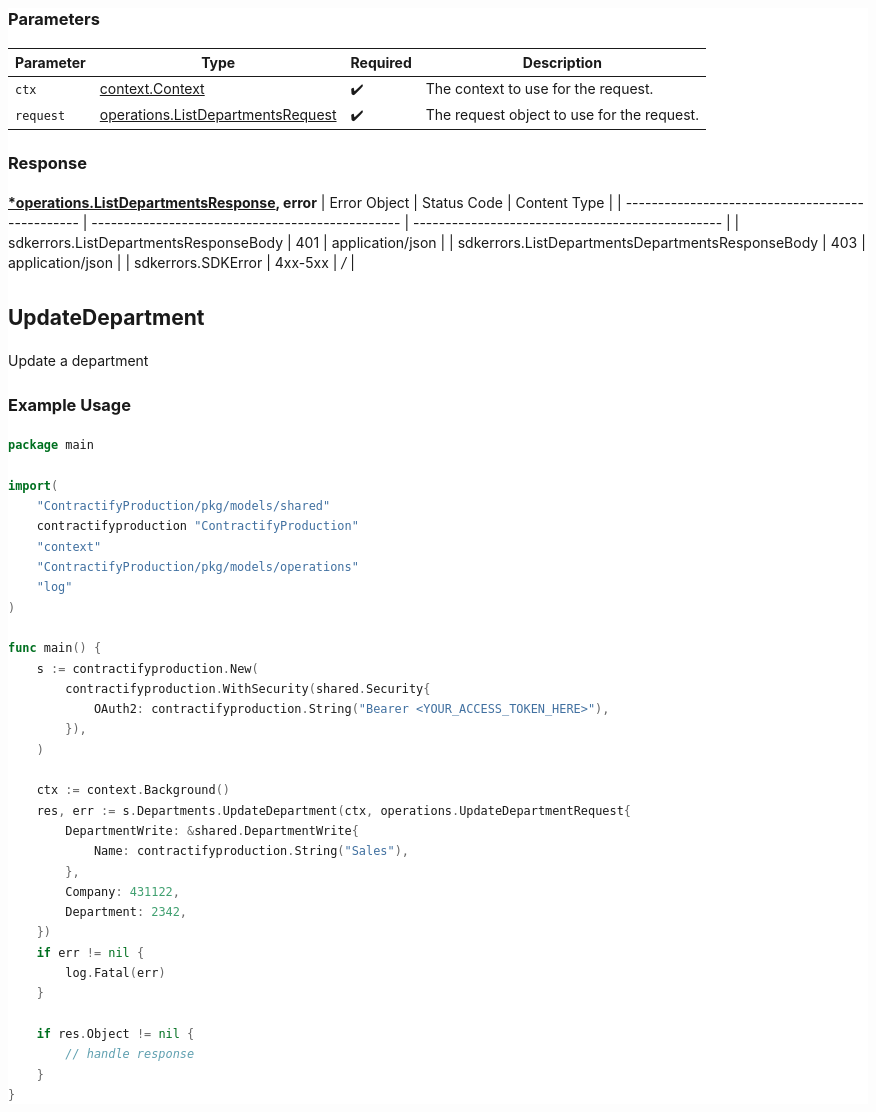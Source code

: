 ### Parameters

| Parameter                                                                                  | Type                                                                                       | Required                                                                                   | Description                                                                                |
| ------------------------------------------------------------------------------------------ | ------------------------------------------------------------------------------------------ | ------------------------------------------------------------------------------------------ | ------------------------------------------------------------------------------------------ |
| `ctx`                                                                                      | [context.Context](https://pkg.go.dev/context#Context)                                      | :heavy_check_mark:                                                                         | The context to use for the request.                                                        |
| `request`                                                                                  | [operations.ListDepartmentsRequest](../../pkg/models/operations/listdepartmentsrequest.md) | :heavy_check_mark:                                                                         | The request object to use for the request.                                                 |


### Response

**[*operations.ListDepartmentsResponse](../../pkg/models/operations/listdepartmentsresponse.md), error**
| Error Object                                     | Status Code                                      | Content Type                                     |
| ------------------------------------------------ | ------------------------------------------------ | ------------------------------------------------ |
| sdkerrors.ListDepartmentsResponseBody            | 401                                              | application/json                                 |
| sdkerrors.ListDepartmentsDepartmentsResponseBody | 403                                              | application/json                                 |
| sdkerrors.SDKError                               | 4xx-5xx                                          | */*                                              |

## UpdateDepartment

Update a department

### Example Usage

```go
package main

import(
	"ContractifyProduction/pkg/models/shared"
	contractifyproduction "ContractifyProduction"
	"context"
	"ContractifyProduction/pkg/models/operations"
	"log"
)

func main() {
    s := contractifyproduction.New(
        contractifyproduction.WithSecurity(shared.Security{
            OAuth2: contractifyproduction.String("Bearer <YOUR_ACCESS_TOKEN_HERE>"),
        }),
    )

    ctx := context.Background()
    res, err := s.Departments.UpdateDepartment(ctx, operations.UpdateDepartmentRequest{
        DepartmentWrite: &shared.DepartmentWrite{
            Name: contractifyproduction.String("Sales"),
        },
        Company: 431122,
        Department: 2342,
    })
    if err != nil {
        log.Fatal(err)
    }

    if res.Object != nil {
        // handle response
    }
}
```
